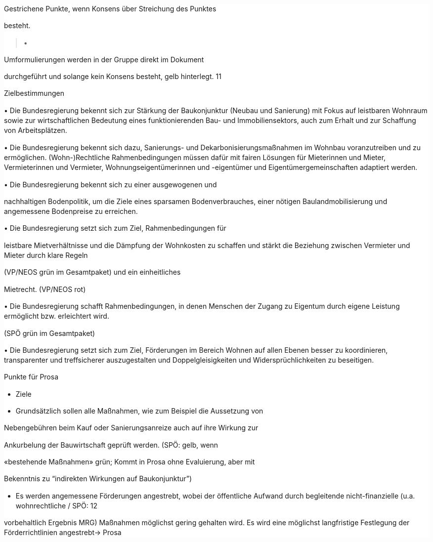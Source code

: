 Gestrichene Punkte, wenn Konsens über Streichung des Punktes 

besteht.  

> •

Umformulierungen werden in der Gruppe direkt im Dokument 

durchgeführt und solange kein Konsens besteht, gelb hinterlegt. 11 

Zielbestimmungen 

• Die Bundesregierung bekennt sich zur Stärkung der Baukonjunktur (Neubau und Sanierung) mit Fokus auf leistbaren Wohnraum sowie zur wirtschaftlichen Bedeutung eines funktionierenden Bau- und Immobiliensektors, auch zum Erhalt und zur Schaffung von Arbeitsplätzen. 

• Die Bundesregierung bekennt sich dazu, Sanierungs- und Dekarbonisierungsmaßnahmen im Wohnbau voranzutreiben und zu ermöglichen. (Wohn-)Rechtliche Rahmenbedingungen müssen dafür mit fairen Lösungen für Mieterinnen und Mieter, Vermieterinnen und Vermieter, Wohnungseigentümerinnen und -eigentümer und Eigentümergemeinschaften adaptiert werden. 

• Die Bundesregierung bekennt sich zu einer ausgewogenen und 

nachhaltigen Bodenpolitik, um die Ziele eines sparsamen Bodenverbrauches, einer nötigen Baulandmobilisierung und angemessene Bodenpreise zu erreichen. 

• Die Bundesregierung setzt sich zum Ziel, Rahmenbedingungen für 

leistbare Mietverhältnisse und die Dämpfung der Wohnkosten zu schaffen und stärkt die Beziehung zwischen Vermieter und Mieter durch klare Regeln 

(VP/NEOS grün im Gesamtpaket) und ein einheitliches 

Mietrecht. (VP/NEOS rot) 

• Die Bundesregierung schafft Rahmenbedingungen, in denen Menschen der Zugang zu Eigentum durch eigene Leistung ermöglicht bzw. erleichtert wird. 

(SPÖ grün im Gesamtpaket) 

• Die Bundesregierung setzt sich zum Ziel, Förderungen im Bereich Wohnen auf allen Ebenen besser zu koordinieren, transparenter und treffsicherer auszugestalten und Doppelgleisigkeiten und Widersprüchlichkeiten zu beseitigen. 

Punkte für Prosa 

- Ziele 

- Grundsätzlich sollen alle Maßnahmen, wie zum Beispiel die Aussetzung von 

Nebengebühren beim Kauf oder Sanierungsanreize auch auf ihre Wirkung zur 

Ankurbelung der Bauwirtschaft geprüft werden. (SPÖ: gelb, wenn 

«bestehende Maßnahmen» grün; Kommt in Prosa ohne Evaluierung, aber mit 

Bekenntnis zu “indirekten Wirkungen auf Baukonjunktur”) 

- Es werden angemessene Förderungen angestrebt, wobei der öffentliche Aufwand durch begleitende nicht-finanzielle (u.a. wohnrechtliche / SPÖ: 12 

vorbehaltlich Ergebnis MRG) Maßnahmen möglichst gering gehalten wird. Es wird eine möglichst langfristige Festlegung der Förderrichtlinien angestrebt-> Prosa 
